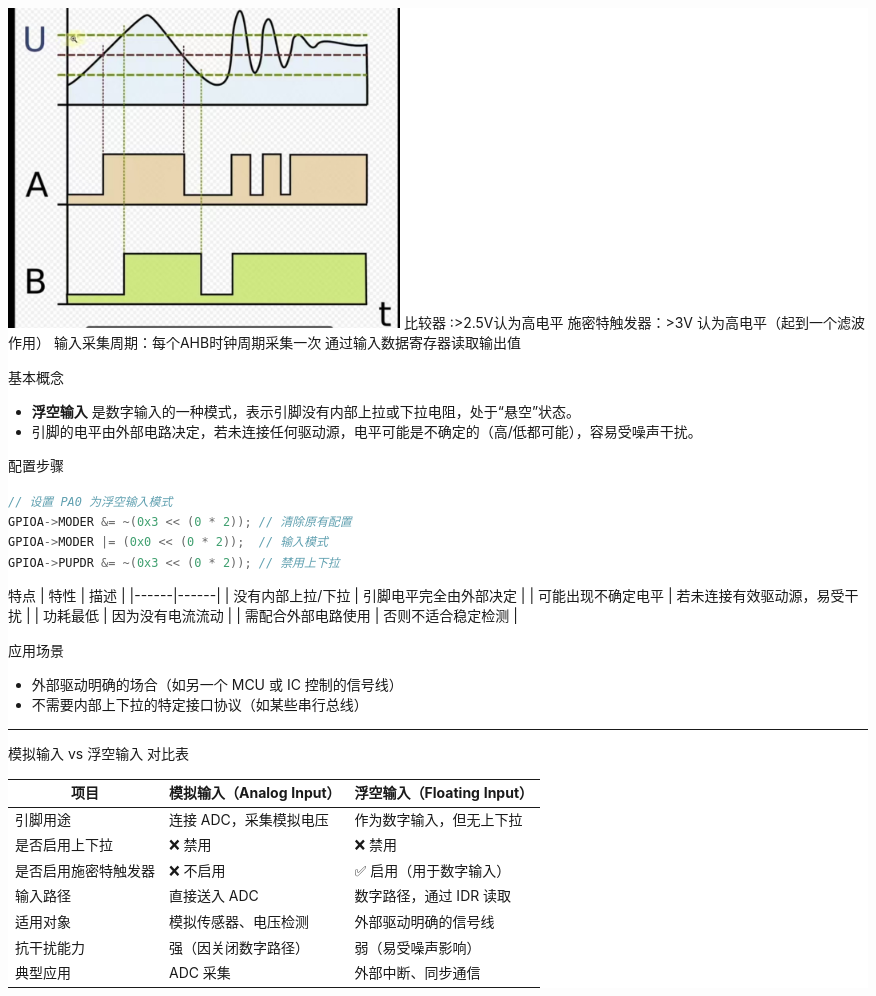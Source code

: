![alt text](1746637204964.png)
比较器      :>2.5V认为高电平 
施密特触发器：>3V 认为高电平（起到一个滤波作用）
输入采集周期：每个AHB时钟周期采集一次
通过输入数据寄存器读取输出值

基本概念
- **浮空输入** 是数字输入的一种模式，表示引脚没有内部上拉或下拉电阻，处于“悬空”状态。
- 引脚的电平由外部电路决定，若未连接任何驱动源，电平可能是不确定的（高/低都可能），容易受噪声干扰。

配置步骤
```c
// 设置 PA0 为浮空输入模式
GPIOA->MODER &= ~(0x3 << (0 * 2)); // 清除原有配置
GPIOA->MODER |= (0x0 << (0 * 2));  // 输入模式
GPIOA->PUPDR &= ~(0x3 << (0 * 2)); // 禁用上下拉
```

特点
| 特性 | 描述 |
|------|------|
| 没有内部上拉/下拉 | 引脚电平完全由外部决定 |
| 可能出现不确定电平 | 若未连接有效驱动源，易受干扰 |
| 功耗最低 | 因为没有电流流动 |
| 需配合外部电路使用 | 否则不适合稳定检测 |

应用场景
- 外部驱动明确的场合（如另一个 MCU 或 IC 控制的信号线）
- 不需要内部上下拉的特定接口协议（如某些串行总线）

---

模拟输入 vs 浮空输入 对比表

| 项目 | 模拟输入（Analog Input） | 浮空输入（Floating Input） |
|------|--------------------------|----------------------------|
| 引脚用途 | 连接 ADC，采集模拟电压 | 作为数字输入，但无上下拉 |
| 是否启用上下拉 | ❌ 禁用 | ❌ 禁用 |
| 是否启用施密特触发器 | ❌ 不启用 | ✅ 启用（用于数字输入） |
| 输入路径 | 直接送入 ADC | 数字路径，通过 IDR 读取 |
| 适用对象 | 模拟传感器、电压检测 | 外部驱动明确的信号线 |
| 抗干扰能力 | 强（因关闭数字路径） | 弱（易受噪声影响） |
| 典型应用 | ADC 采集 | 外部中断、同步通信 |